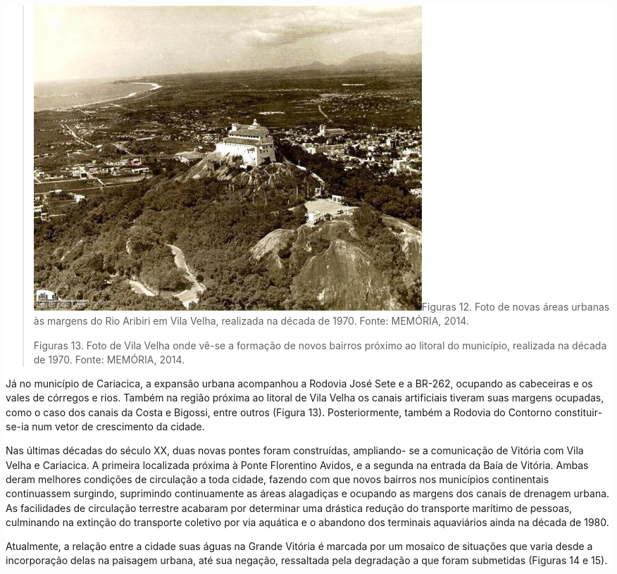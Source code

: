 > ![](../fig/186/media/image13.jpeg)Figuras 12. Foto de novas áreas
> urbanas às margens do Rio Aribiri em Vila Velha, realizada na década
> de 1970. Fonte: MEMÓRIA, 2014.
>
> Figuras 13. Foto de Vila Velha onde vê-se a formação de novos bairros
> próximo ao litoral do município, realizada na década de 1970. Fonte:
> MEMÓRIA, 2014.

Já no município de Cariacica, a expansão urbana acompanhou a Rodovia
José Sete e a BR-262, ocupando as cabeceiras e os vales de córregos e
rios. Também na região próxima ao litoral de Vila Velha os canais
artificiais tiveram suas margens ocupadas, como o caso dos canais da
Costa e Bigossi, entre outros (Figura 13). Posteriormente, também a
Rodovia do Contorno constituir-se-ia num vetor de crescimento da cidade.

Nas últimas décadas do século XX, duas novas pontes foram construídas,
ampliando- se a comunicação de Vitória com Vila Velha e Cariacica. A
primeira localizada próxima à Ponte Florentino Avidos, e a segunda na
entrada da Baía de Vitória. Ambas deram melhores condições de circulação
a toda cidade, fazendo com que novos bairros nos municípios continentais
continuassem surgindo, suprimindo continuamente as áreas alagadiças e
ocupando as margens dos canais de drenagem urbana. As facilidades de
circulação terrestre acabaram por determinar uma drástica redução do
transporte marítimo de pessoas, culminando na extinção do transporte
coletivo por via aquática e o abandono dos terminais aquaviários ainda
na década de 1980.

Atualmente, a relação entre a cidade suas águas na Grande Vitória é
marcada por um mosaico de situações que varia desde a incorporação delas
na paisagem urbana, até sua negação, ressaltada pela degradação a que
foram submetidas (Figuras 14 e 15).
